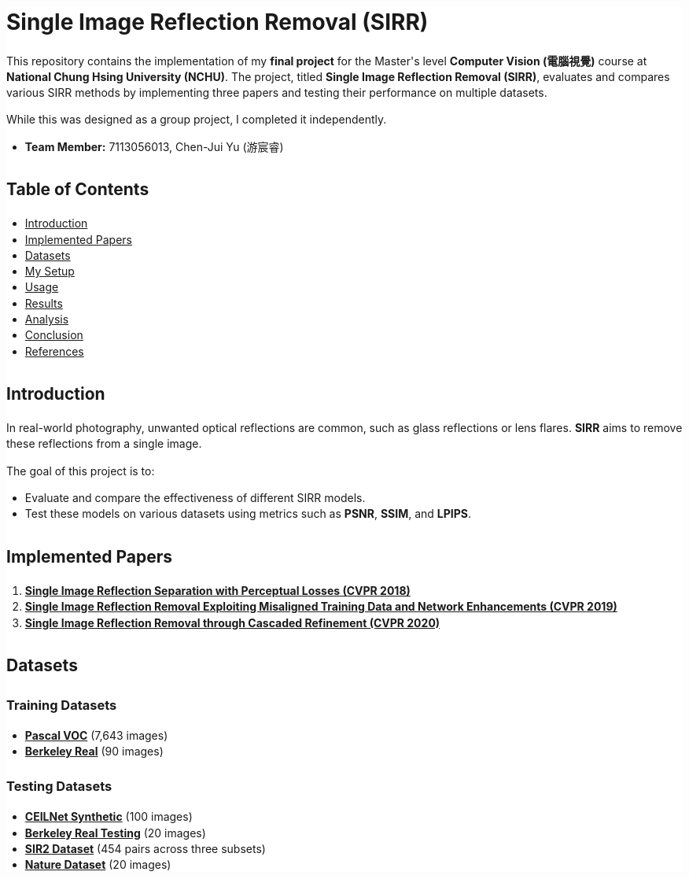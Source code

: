 # Single Image Reflection Removal (SIRR)

This repository contains the implementation of my **final project** for the Master's level **Computer Vision (電腦視覺)** course at **National Chung Hsing University (NCHU)**. The project, titled **Single Image Reflection Removal (SIRR)**, evaluates and compares various SIRR methods by implementing three papers and testing their performance on multiple datasets.

While this was designed as a group project, I completed it independently.  
- **Team Member:** 7113056013, Chen-Jui Yu (游宸睿)

## Table of Contents
- [Introduction](#introduction)
- [Implemented Papers](#implemented-papers)
- [Datasets](#datasets)
- [My Setup](#my-setup)
- [Usage](#usage)
- [Results](#results)
- [Analysis](#analysis)
- [Conclusion](#conclusion)
- [References](#references)

## Introduction
In real-world photography, unwanted optical reflections are common, such as glass reflections or lens flares. **SIRR** aims to remove these reflections from a single image.

The goal of this project is to:
- Evaluate and compare the effectiveness of different SIRR models.
- Test these models on various datasets using metrics such as **PSNR**, **SSIM**, and **LPIPS**.

## Implemented Papers
1. **[Single Image Reflection Separation with Perceptual Losses (CVPR 2018)](https://openaccess.thecvf.com/content_cvpr_2018/papers/Zhang_Single_Image_Reflection_CVPR_2018_paper.pdf)**
2. **[Single Image Reflection Removal Exploiting Misaligned Training Data and Network Enhancements (CVPR 2019)](https://openaccess.thecvf.com/content_CVPR_2019/papers/Wei_Single_Image_Reflection_Removal_Exploiting_Misaligned_Training_Data_and_Network_CVPR_2019_paper.pdf)**
3. **[Single Image Reflection Removal through Cascaded Refinement (CVPR 2020)](https://openaccess.thecvf.com/content_CVPR_2020/papers/Li_Single_Image_Reflection_Removal_Through_Cascaded_Refinement_CVPR_2020_paper.pdf)**

## Datasets
### Training Datasets
- **[Pascal VOC](http://host.robots.ox.ac.uk/pascal/VOC/)** (7,643 images)
- **[Berkeley Real](https://github.com/ceciliavision/perceptual-reflection-removal)** (90 images)

### Testing Datasets
- **[CEILNet Synthetic](https://github.com/fqnchina/CEILNet/tree/master/testdata_reflection_synthetic_table2)** (100 images)
- **[Berkeley Real Testing](https://github.com/ceciliavision/perceptual-reflection-removal)** (20 images)
- **[SIR2 Dataset](https://sir2data.github.io)** (454 pairs across three subsets)
- **[Nature Dataset](https://github.com/JHL-HUST/IBCLN)** (20 images)
